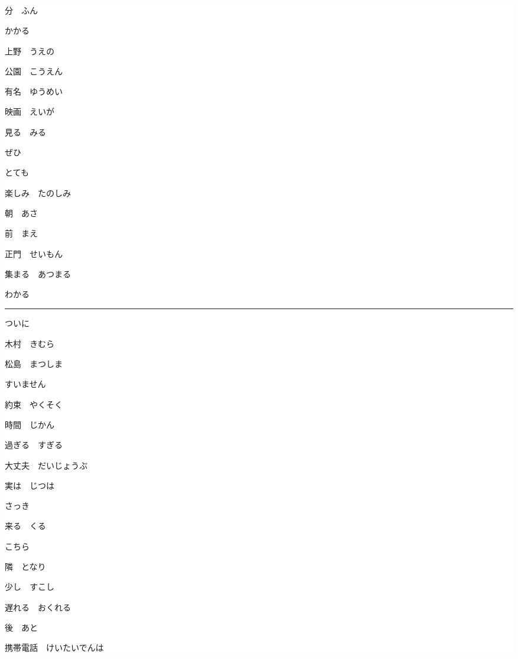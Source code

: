 分　ふん

かかる

上野　うえの

公園　こうえん

有名　ゆうめい

映画　えいが

見る　みる

ぜひ

とても

楽しみ　たのしみ

朝　あさ

前　まえ

正門　せいもん

集まる　あつまる

わかる

---

ついに

木村　きむら

松島　まつしま

すいません

約束　やくそく

時間　じかん

過ぎる　すぎる

大丈夫　だいじょうぶ

実は　じつは

さっき

来る　くる

こちら

隣　となり

少し　すこし

遅れる　おくれる

後　あと

携帯電話　けいたいでんは
